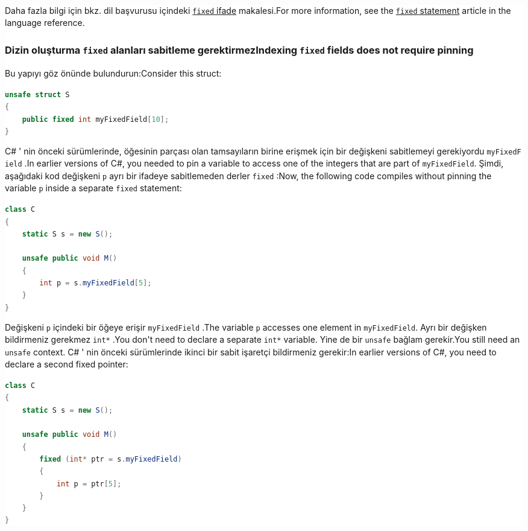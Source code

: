 <span data-ttu-id="9320f-368">Daha fazla bilgi için bkz. dil başvurusu içindeki [ `fixed` ifade](../language-reference/keywords/fixed-statement.md) makalesi.</span><span class="sxs-lookup"><span data-stu-id="9320f-368">For more information, see the [`fixed` statement](../language-reference/keywords/fixed-statement.md) article in the language reference.</span></span>

### <a name="indexing-fixed-fields-does-not-require-pinning"></a><span data-ttu-id="9320f-369">Dizin oluşturma `fixed` alanları sabitleme gerektirmez</span><span class="sxs-lookup"><span data-stu-id="9320f-369">Indexing `fixed` fields does not require pinning</span></span>

<span data-ttu-id="9320f-370">Bu yapıyı göz önünde bulundurun:</span><span class="sxs-lookup"><span data-stu-id="9320f-370">Consider this struct:</span></span>

```csharp
unsafe struct S
{
    public fixed int myFixedField[10];
}
```

<span data-ttu-id="9320f-371">C# ' nin önceki sürümlerinde, öğesinin parçası olan tamsayıların birine erişmek için bir değişkeni sabitlemeyi gerekiyordu `myFixedField` .</span><span class="sxs-lookup"><span data-stu-id="9320f-371">In earlier versions of C#, you needed to pin a variable to access one of the integers that are part of `myFixedField`.</span></span> <span data-ttu-id="9320f-372">Şimdi, aşağıdaki kod değişkeni `p` ayrı bir ifadeye sabitlemeden derler `fixed` :</span><span class="sxs-lookup"><span data-stu-id="9320f-372">Now, the following code compiles without pinning the variable `p` inside a separate `fixed` statement:</span></span>

```csharp
class C
{
    static S s = new S();

    unsafe public void M()
    {
        int p = s.myFixedField[5];
    }
}
```

<span data-ttu-id="9320f-373">Değişkeni `p` içindeki bir öğeye erişir `myFixedField` .</span><span class="sxs-lookup"><span data-stu-id="9320f-373">The variable `p` accesses one element in `myFixedField`.</span></span> <span data-ttu-id="9320f-374">Ayrı bir değişken bildirmeniz gerekmez `int*` .</span><span class="sxs-lookup"><span data-stu-id="9320f-374">You don't need to declare a separate `int*` variable.</span></span> <span data-ttu-id="9320f-375">Yine de bir `unsafe` bağlam gerekir.</span><span class="sxs-lookup"><span data-stu-id="9320f-375">You still need an `unsafe` context.</span></span> <span data-ttu-id="9320f-376">C# ' nin önceki sürümlerinde ikinci bir sabit işaretçi bildirmeniz gerekir:</span><span class="sxs-lookup"><span data-stu-id="9320f-376">In earlier versions of C#, you need to declare a second fixed pointer:</span></span>

```csharp
class C
{
    static S s = new S();

    unsafe public void M()
    {
        fixed (int* ptr = s.myFixedField)
        {
            int p = ptr[5];
        }
    }
}
```
